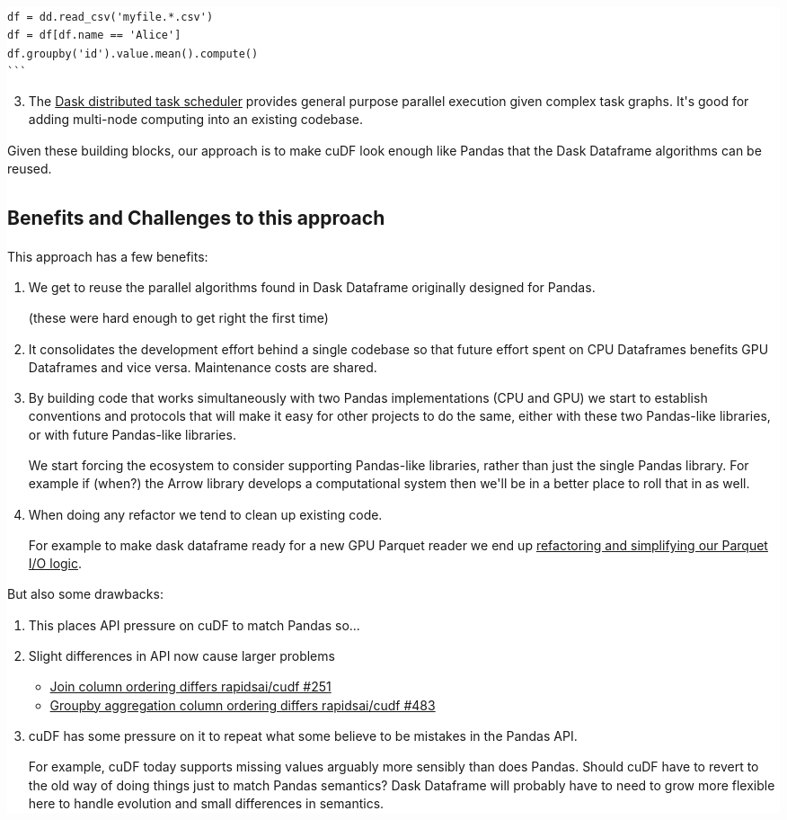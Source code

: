     df = dd.read_csv('myfile.*.csv')
    df = df[df.name == 'Alice']
    df.groupby('id').value.mean().compute()
    ```

3.  The [Dask distributed task scheduler](https://distributed.dask.org)
    provides general purpose parallel execution given complex task graphs.
    It's good for adding multi-node computing into an existing codebase.

Given these building blocks,
our approach is to make cuDF look enough like Pandas that
the Dask Dataframe algorithms can be reused.


Benefits and Challenges to this approach
----------------------------------------

This approach has a few benefits:

1.  We get to reuse the parallel algorithms found in Dask Dataframe originally designed for Pandas.

    (these were hard enough to get right the first time)

2.  It consolidates the development effort behind a single codebase so that
    future effort spent on CPU Dataframes benefits GPU Dataframes and vice
    versa.  Maintenance costs are shared.

3.  By building code that works simultaneously with two Pandas implementations
    (CPU and GPU) we start to establish conventions and protocols that will
    make it easy for other projects to do the same, either with these two
    Pandas-like libraries, or with future Pandas-like libraries.

    We start forcing the ecosystem to consider supporting Pandas-like
    libraries, rather than just the single Pandas library.  For example if
    (when?) the Arrow library develops a computational system then we'll be in
    a better place to roll that in as well.

4.  When doing any refactor we tend to clean up existing code.

    For example to make dask dataframe ready for a new GPU Parquet reader
    we end up [refactoring and simplifying our Parquet I/O logic](https://github.com/dask/dask/pull/4336).

But also some drawbacks:

1.  This places API pressure on cuDF to match Pandas so...

2.  Slight differences in API now cause larger problems

    -  [Join column ordering differs rapidsai/cudf #251](https://github.com/rapidsai/cudf/issues/251)
    -  [Groupby aggregation column ordering differs rapidsai/cudf #483](https://github.com/rapidsai/cudf/issues/483#issuecomment-453218151)

3.  cuDF has some pressure on it to repeat what some believe to be mistakes in
    the Pandas API.

    For example, cuDF today supports missing values arguably more sensibly than
    does Pandas.  Should cuDF have to revert to the old way of doing things
    just to match Pandas semantics?  Dask Dataframe will probably have to need
    to grow more flexible here to handle evolution and small differences
    in semantics.
